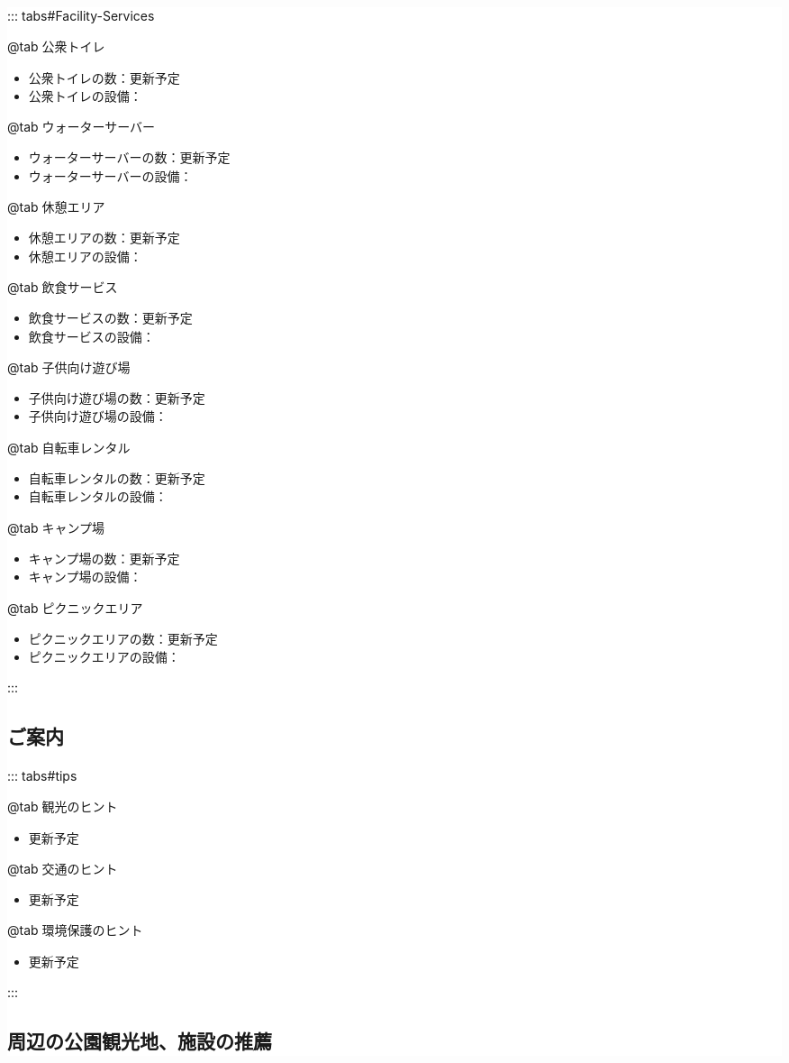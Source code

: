 ::: tabs#Facility-Services

@tab 公衆トイレ
- 公衆トイレの数：更新予定
- 公衆トイレの設備：

@tab ウォーターサーバー
- ウォーターサーバーの数：更新予定
- ウォーターサーバーの設備：

@tab 休憩エリア
- 休憩エリアの数：更新予定
- 休憩エリアの設備：

@tab 飲食サービス
- 飲食サービスの数：更新予定
- 飲食サービスの設備：

@tab 子供向け遊び場
- 子供向け遊び場の数：更新予定
- 子供向け遊び場の設備：

@tab 自転車レンタル
- 自転車レンタルの数：更新予定
- 自転車レンタルの設備：

@tab キャンプ場
- キャンプ場の数：更新予定
- キャンプ場の設備：

@tab ピクニックエリア
- ピクニックエリアの数：更新予定
- ピクニックエリアの設備：

:::

## ご案内

::: tabs#tips

@tab 観光のヒント
- 更新予定

@tab 交通のヒント
- 更新予定

@tab 環境保護のヒント
- 更新予定

:::

## 周辺の公園観光地、施設の推薦

<CardGrid>
  <ImageCard
        image="https://cgj.sz.gov.cn/img/4/4005/4005843/10774964.png"
        title="鳳浪山カントリーパーク"
        description="深セン市竜崗区大鵬半島南部に位置し、南澳街に属し、東は南西高速道路、西は海港路に隣接しています。総面積は約130万平方メートル、緑地面積は123.5万平方メート"
        href="/ja/LandscapeLeisureGreenSpace/CountryPark/Fenglangshan Country Park"
        author="深セン政府オンライン"
        date="2025/01/02"
      />
      <ImageCard
        image="https://cgj.sz.gov.cn/img/4/4005/4005843/10774964.png"
        title="鳳浪山カントリーパーク"
        description="深セン市竜崗区大鵬半島南部に位置し、南澳街に属し、東は南西高速道路、西は海港路に隣接しています。総面積は約130万平方メートル、緑地面積は123.5万平方メート"
        href="/ja/LandscapeLeisureGreenSpace/CountryPark/Fenglangshan Country Park"
        author="深セン政府オンライン"
        date="2025/01/02"